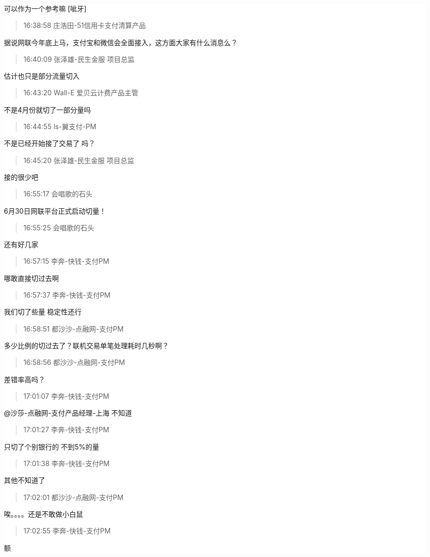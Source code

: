 可以作为一个参考嘛 [呲牙]  
   
> 16:38:58  庄浩田-51信用卡支付清算产品  
   
据说网联今年底上马，支付宝和微信会全面接入，这方面大家有什么消息么？  
   
> 16:40:09  张泽雄-民生金服 项目总监  
   
估计也只是部分流量切入  
   
> 16:43:20  Wall-E 爱贝云计费产品主管  
   
不是4月份就切了一部分量吗  
   
> 16:44:55  ls-翼支付-PM  
   
不是已经开始接了交易了 吗？  
   
> 16:45:20  张泽雄-民生金服 项目总监  
   
接的很少吧  
   
> 16:55:17  会唱歌的石头  
   
6月30日网联平台正式启动切量！  
   
> 16:55:25  会唱歌的石头  
   
还有好几家  
   
> 16:57:15  李奔-快钱-支付PM  
   
哪敢直接切过去啊  
   
> 16:57:37  李奔-快钱-支付PM  
   
我们切了些量   稳定性还行  
   
> 16:58:51  都沙沙-点融网-支付PM  
   
多少比例的切过去了？联机交易单笔处理耗时几秒啊？  
   
> 16:58:56  都沙沙-点融网-支付PM  
   
差错率高吗？  
   
> 17:01:07  李奔-快钱-支付PM  
   
@沙莎-点融网-支付产品经理-上海  不知道  
   
> 17:01:27  李奔-快钱-支付PM  
   
只切了个别银行的  不到5%的量  
   
> 17:01:38  李奔-快钱-支付PM  
   
其他不知道了  
   
> 17:02:01  都沙沙-点融网-支付PM  
   
唉。。。。还是不敢做小白鼠  
   
> 17:02:55  李奔-快钱-支付PM  
   
额    
   